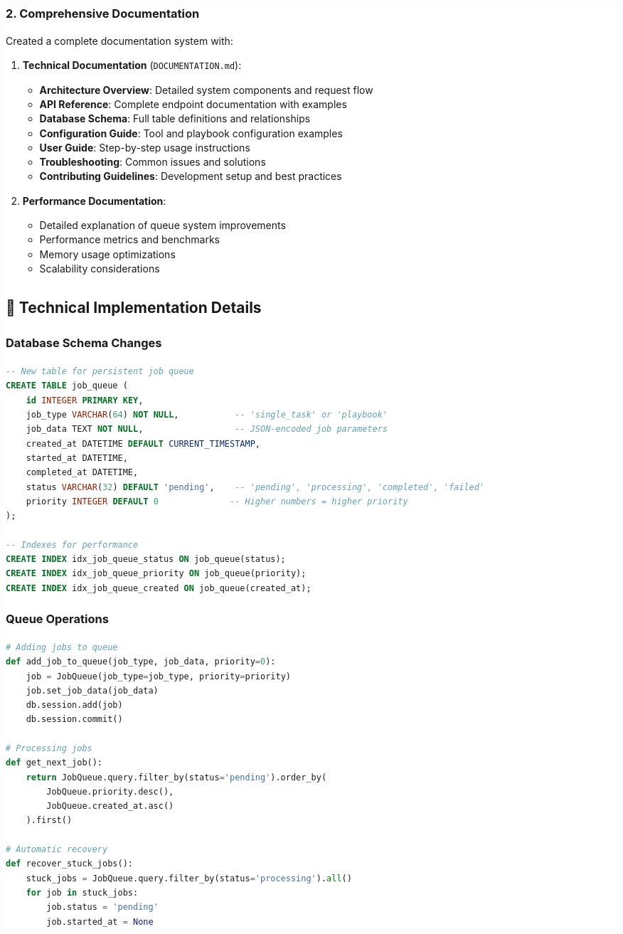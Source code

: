 ### 2. **Comprehensive Documentation**

Created a complete documentation system with:

1. **Technical Documentation** (`DOCUMENTATION.md`):
   - **Architecture Overview**: Detailed system components and request flow
   - **API Reference**: Complete endpoint documentation with examples
   - **Database Schema**: Full table definitions and relationships
   - **Configuration Guide**: Tool and playbook configuration examples
   - **User Guide**: Step-by-step usage instructions
   - **Troubleshooting**: Common issues and solutions
   - **Contributing Guidelines**: Development setup and best practices

2. **Performance Documentation**:
   - Detailed explanation of queue system improvements
   - Performance metrics and benchmarks
   - Memory usage optimizations
   - Scalability considerations

## 🔧 Technical Implementation Details

### Database Schema Changes

```sql
-- New table for persistent job queue
CREATE TABLE job_queue (
    id INTEGER PRIMARY KEY,
    job_type VARCHAR(64) NOT NULL,           -- 'single_task' or 'playbook'
    job_data TEXT NOT NULL,                  -- JSON-encoded job parameters
    created_at DATETIME DEFAULT CURRENT_TIMESTAMP,
    started_at DATETIME,
    completed_at DATETIME,
    status VARCHAR(32) DEFAULT 'pending',    -- 'pending', 'processing', 'completed', 'failed'
    priority INTEGER DEFAULT 0              -- Higher numbers = higher priority
);

-- Indexes for performance
CREATE INDEX idx_job_queue_status ON job_queue(status);
CREATE INDEX idx_job_queue_priority ON job_queue(priority);
CREATE INDEX idx_job_queue_created ON job_queue(created_at);
```

### Queue Operations

```python
# Adding jobs to queue
def add_job_to_queue(job_type, job_data, priority=0):
    job = JobQueue(job_type=job_type, priority=priority)
    job.set_job_data(job_data)
    db.session.add(job)
    db.session.commit()

# Processing jobs
def get_next_job():
    return JobQueue.query.filter_by(status='pending').order_by(
        JobQueue.priority.desc(),
        JobQueue.created_at.asc()
    ).first()

# Automatic recovery
def recover_stuck_jobs():
    stuck_jobs = JobQueue.query.filter_by(status='processing').all()
    for job in stuck_jobs:
        job.status = 'pending'
        job.started_at = None
```